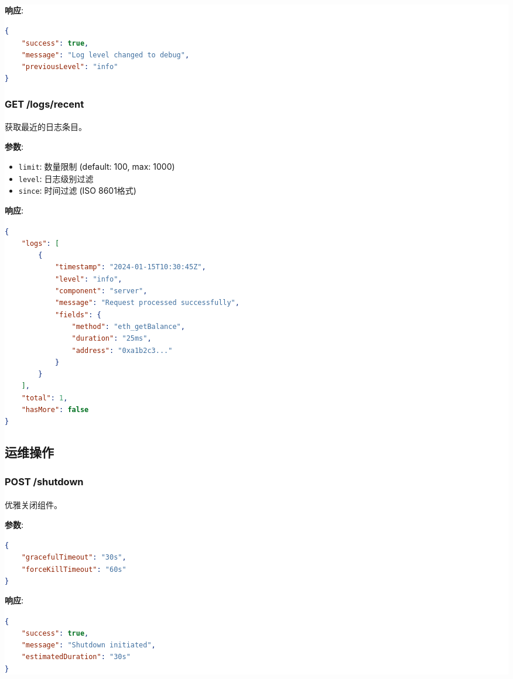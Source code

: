 **响应**:
```json
{
    "success": true,
    "message": "Log level changed to debug",
    "previousLevel": "info"
}
```

### GET /logs/recent
获取最近的日志条目。

**参数**:
- `limit`: 数量限制 (default: 100, max: 1000)
- `level`: 日志级别过滤
- `since`: 时间过滤 (ISO 8601格式)

**响应**:
```json
{
    "logs": [
        {
            "timestamp": "2024-01-15T10:30:45Z",
            "level": "info",
            "component": "server",
            "message": "Request processed successfully",
            "fields": {
                "method": "eth_getBalance",
                "duration": "25ms",
                "address": "0xa1b2c3..."
            }
        }
    ],
    "total": 1,
    "hasMore": false
}
```

## 运维操作

### POST /shutdown
优雅关闭组件。

**参数**:
```json
{
    "gracefulTimeout": "30s",
    "forceKillTimeout": "60s"
}
```

**响应**:
```json
{
    "success": true,
    "message": "Shutdown initiated",
    "estimatedDuration": "30s"
}
```
